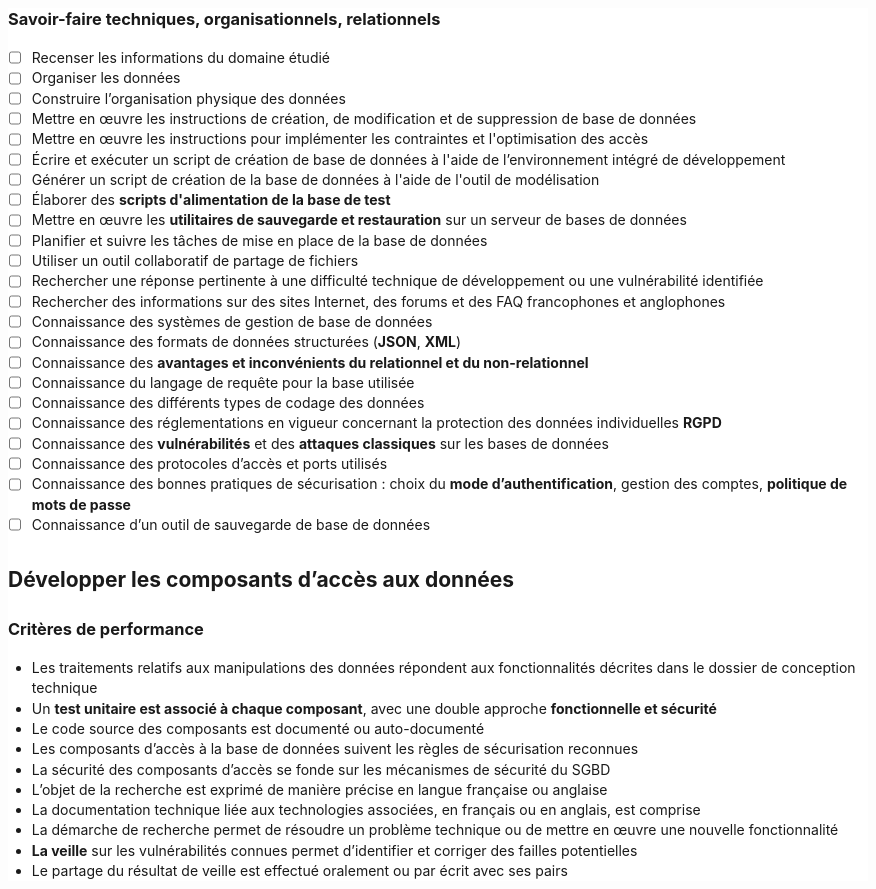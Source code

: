 ### Savoir-faire techniques, organisationnels, relationnels
- [ ] Recenser les informations du domaine étudié
- [ ] Organiser les données
- [ ] Construire l’organisation physique des données
- [ ] Mettre en œuvre les instructions de création, de modification et de suppression de base de données
- [ ] Mettre en œuvre les instructions pour implémenter les contraintes et l'optimisation des accès
- [ ] Écrire et exécuter un script de création de base de données à l'aide de l’environnement intégré de développement
- [ ] Générer un script de création de la base de données à l'aide de l'outil de modélisation
- [ ] Élaborer des __scripts d'alimentation de la base de test__
- [ ] Mettre en œuvre les __utilitaires de sauvegarde et restauration__ sur un serveur de bases de données
- [ ] Planifier et suivre les tâches de mise en place de la base de données
- [ ] Utiliser un outil collaboratif de partage de fichiers
- [ ] Rechercher une réponse pertinente à une difficulté technique de développement ou une vulnérabilité identifiée
- [ ] Rechercher des informations sur des sites Internet, des forums et des FAQ francophones et anglophones
- [ ] Connaissance des systèmes de gestion de base de données
- [ ] Connaissance des formats de données structurées (__JSON__, __XML__)
- [ ] Connaissance des __avantages et inconvénients du relationnel et du non-relationnel__
- [ ] Connaissance du langage de requête pour la base utilisée
- [ ] Connaissance des différents types de codage des données
- [ ] Connaissance des réglementations en vigueur concernant la protection des données individuelles __RGPD__
- [ ] Connaissance des __vulnérabilités__ et des __attaques classiques__ sur les bases de données
- [ ] Connaissance des protocoles d’accès et ports utilisés
- [ ] Connaissance des bonnes pratiques de sécurisation : choix du __mode d’authentification__, gestion des comptes, __politique de mots de passe__
- [ ] Connaissance d’un outil de sauvegarde de base de données

## Développer les composants d’accès aux données 
### Critères de performance
- Les traitements relatifs aux manipulations des données répondent aux fonctionnalités décrites dans le dossier de conception technique
- Un __test unitaire est associé à chaque composant__, avec une double approche __fonctionnelle et sécurité__
- Le code source des composants est documenté ou auto-documenté
- Les composants d’accès à la base de données suivent les règles de sécurisation reconnues
- La sécurité des composants d’accès se fonde sur les mécanismes de sécurité du SGBD
- L’objet de la recherche est exprimé de manière précise en langue française ou anglaise
- La documentation technique liée aux technologies associées, en français ou en anglais, est comprise
- La démarche de recherche permet de résoudre un problème technique ou de mettre en œuvre une nouvelle fonctionnalité
- __La veille__ sur les vulnérabilités connues permet d’identifier et corriger des failles potentielles
- Le partage du résultat de veille est effectué oralement ou par écrit avec ses pairs
